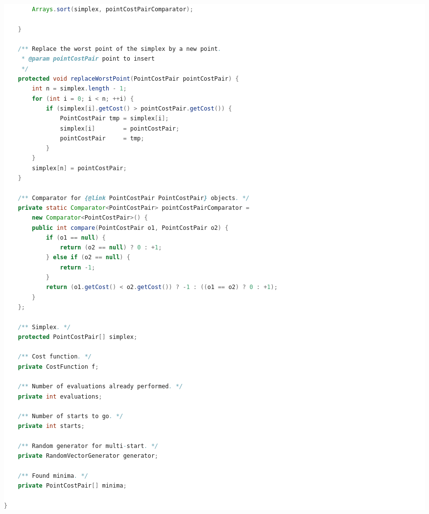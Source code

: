 ```java
        Arrays.sort(simplex, pointCostPairComparator);

    }

    /** Replace the worst point of the simplex by a new point.
     * @param pointCostPair point to insert
     */
    protected void replaceWorstPoint(PointCostPair pointCostPair) {
        int n = simplex.length - 1;
        for (int i = 0; i < n; ++i) {
            if (simplex[i].getCost() > pointCostPair.getCost()) {
                PointCostPair tmp = simplex[i];
                simplex[i]        = pointCostPair;
                pointCostPair     = tmp;
            }
        }
        simplex[n] = pointCostPair;
    }

    /** Comparator for {@link PointCostPair PointCostPair} objects. */
    private static Comparator<PointCostPair> pointCostPairComparator =
        new Comparator<PointCostPair>() {
        public int compare(PointCostPair o1, PointCostPair o2) {
            if (o1 == null) {
                return (o2 == null) ? 0 : +1;
            } else if (o2 == null) {
                return -1;
            }
            return (o1.getCost() < o2.getCost()) ? -1 : ((o1 == o2) ? 0 : +1);
        }
    };

    /** Simplex. */
    protected PointCostPair[] simplex;

    /** Cost function. */
    private CostFunction f;

    /** Number of evaluations already performed. */
    private int evaluations;

    /** Number of starts to go. */
    private int starts;

    /** Random generator for multi-start. */
    private RandomVectorGenerator generator;

    /** Found minima. */
    private PointCostPair[] minima;

}
```
